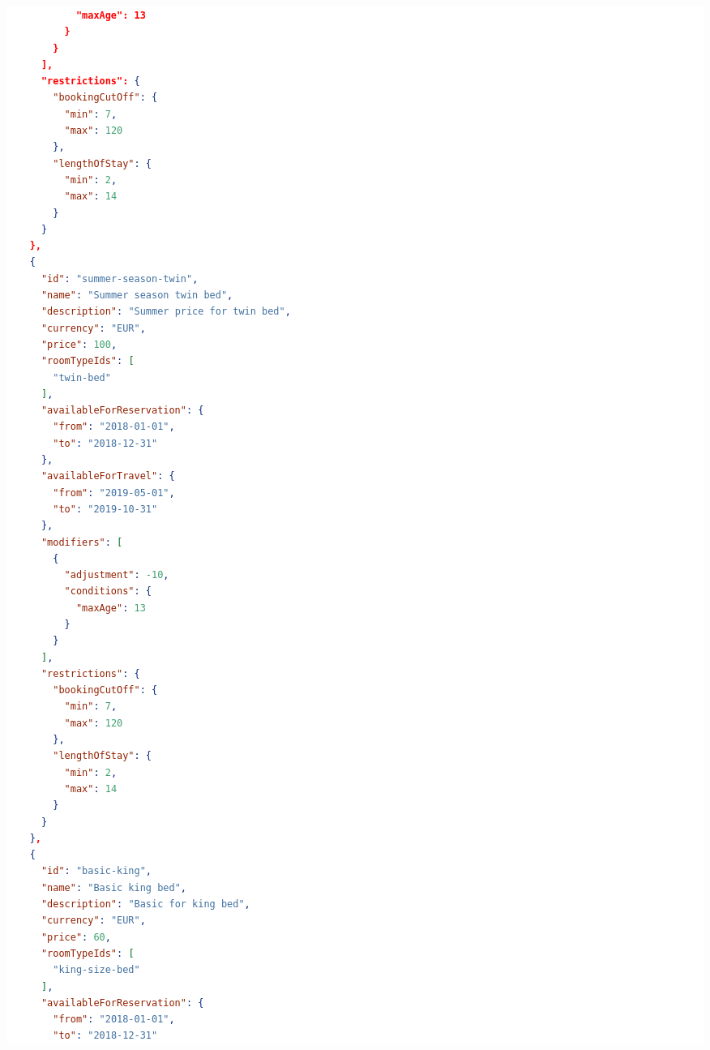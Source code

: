 ```json
            "maxAge": 13
          }
        }
      ],
      "restrictions": {
        "bookingCutOff": {
          "min": 7,
          "max": 120
        },
        "lengthOfStay": {
          "min": 2,
          "max": 14
        }
      }
    },
    {
      "id": "summer-season-twin",
      "name": "Summer season twin bed",
      "description": "Summer price for twin bed",
      "currency": "EUR",
      "price": 100,
      "roomTypeIds": [
        "twin-bed"
      ],
      "availableForReservation": {
        "from": "2018-01-01",
        "to": "2018-12-31"
      },
      "availableForTravel": {
        "from": "2019-05-01",
        "to": "2019-10-31"
      },
      "modifiers": [
        {
          "adjustment": -10,
          "conditions": {
            "maxAge": 13
          }
        }
      ],
      "restrictions": {
        "bookingCutOff": {
          "min": 7,
          "max": 120
        },
        "lengthOfStay": {
          "min": 2,
          "max": 14
        }
      }
    },
    {
      "id": "basic-king",
      "name": "Basic king bed",
      "description": "Basic for king bed",
      "currency": "EUR",
      "price": 60,
      "roomTypeIds": [
        "king-size-bed"
      ],
      "availableForReservation": {
        "from": "2018-01-01",
        "to": "2018-12-31"
```